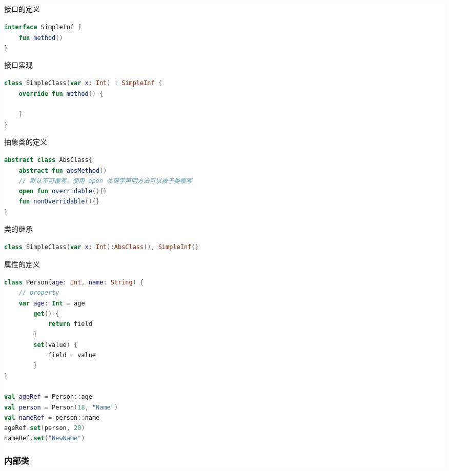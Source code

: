 接口的定义

```kotlin
interface SimpleInf {
    fun method()
}
```

接口实现

```kotlin
class SimpleClass(var x: Int) : SimpleInf {
    override fun method() {

    }
}
```

抽象类的定义

```kotlin
abstract class AbsClass{
    abstract fun absMethod()
    // 默认不可覆写，使用 open 关键字声明方法可以被子类覆写
    open fun overridable(){}
    fun nonOverridable(){}
}
```

类的继承

```kotlin
class SimpleClass(var x: Int):AbsClass(), SimpleInf{}
```

属性的定义

```kotlin
class Person(age: Int, name: String) {
    // property
    var age: Int = age
        get() {
            return field
        }
        set(value) {
            field = value
        }
}

val ageRef = Person::age
val person = Person(18, "Name")
val nameRef = person::name
ageRef.set(person, 20)
nameRef.set("NewName")

```

### 内部类
